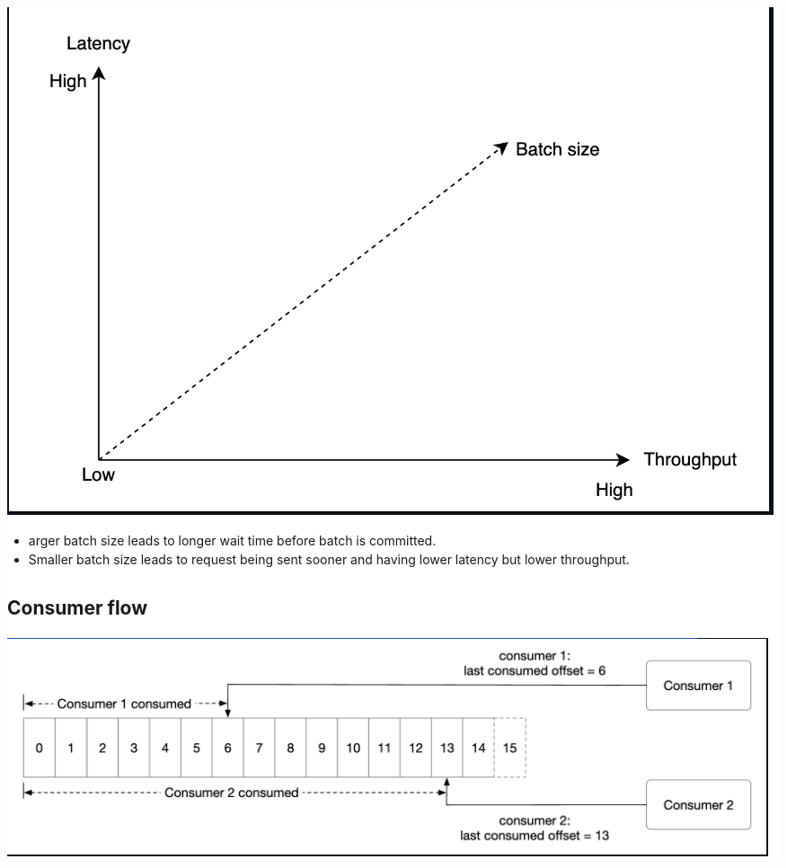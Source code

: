 ![](./images/2025-02-13_20-12.png)

- arger batch size leads to longer wait time before batch is committed.
- Smaller batch size leads to request being sent sooner and having lower latency but lower throughput.

## Consumer flow

![](./images/2025-02-13_20-18.png)
